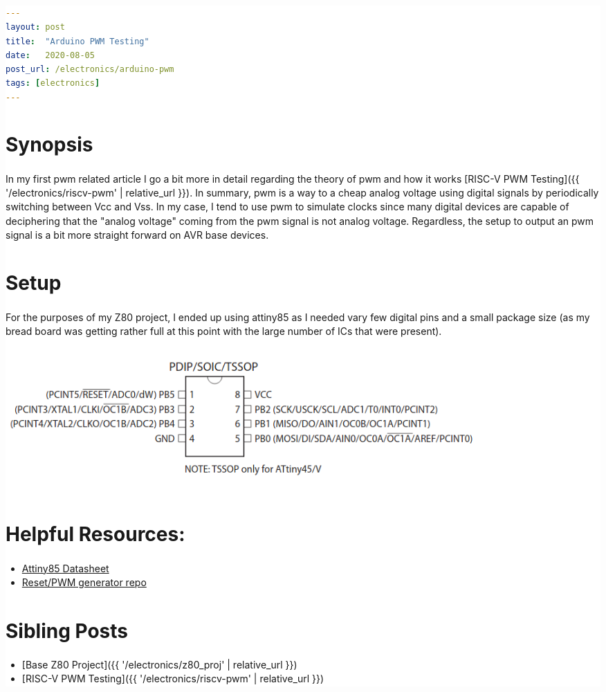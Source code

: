 ```yaml
---
layout: post
title:  "Arduino PWM Testing"
date:   2020-08-05 
post_url: /electronics/arduino-pwm
tags: [electronics]
---
```

# Synopsis
In my first pwm related article I go a bit more in detail regarding the theory of pwm and how it works [RISC-V PWM Testing]({{ '/electronics/riscv-pwm' | relative_url }}). In summary, pwm is a way to a cheap analog voltage using digital signals by periodically switching between Vcc and Vss. In my case, I tend to use pwm to simulate clocks since many digital devices are capable of deciphering that the "analog voltage" coming from the pwm signal is not analog voltage. Regardless, the setup to output an pwm signal is a bit more straight forward on AVR base devices.

# Setup
For the purposes of my Z80 project, I ended up using attiny85 as I needed vary few digital pins and a small package size (as my bread board was getting rather full at this point with the large number of ICs that were present).
<img src="/_images/electronics/z80/attiny85_pinout.png" width="80%" height="80%"/>

# Helpful Resources:
- [Attiny85 Datasheet](http://www.farnell.com/datasheets/1698186.pdf#G1.2000842)
- [Reset/PWM generator repo]()

# Sibling Posts
- [Base Z80 Project]({{ '/electronics/z80_proj' | relative_url }})
- [RISC-V PWM Testing]({{ '/electronics/riscv-pwm' | relative_url }})

